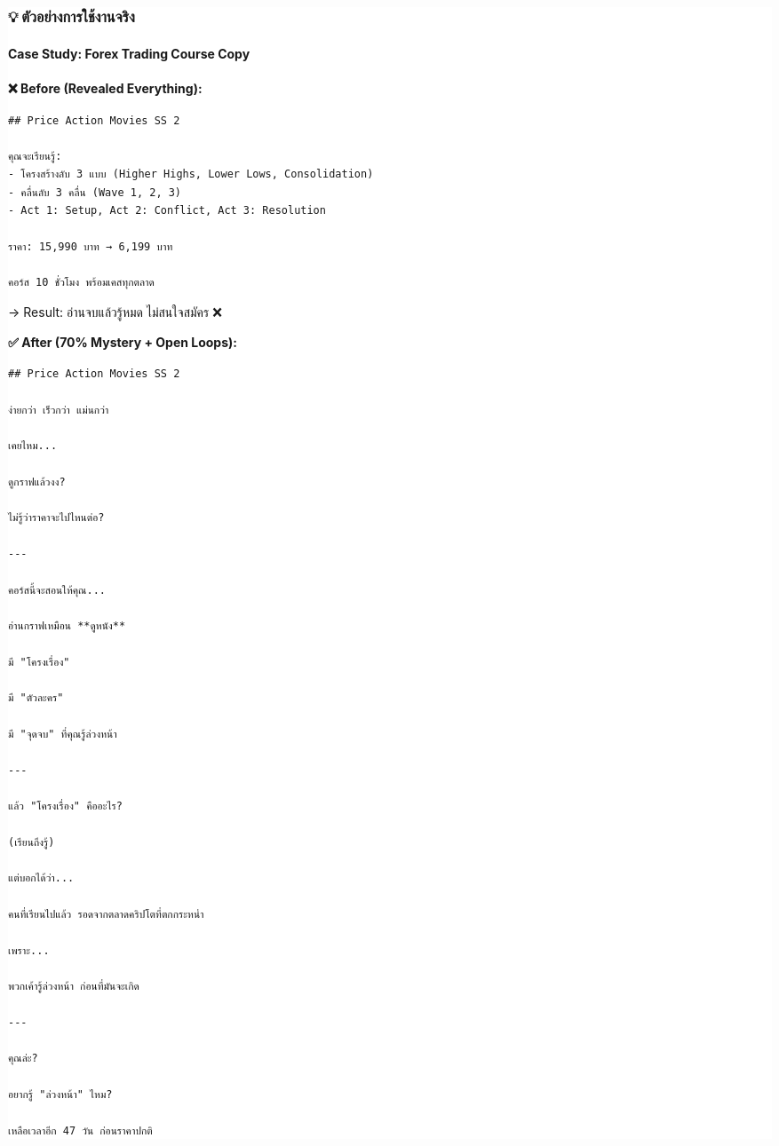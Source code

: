 
### 💡 ตัวอย่างการใช้งานจริง

#### **Case Study: Forex Trading Course Copy**

**❌ Before (Revealed Everything):**
```
## Price Action Movies SS 2

คุณจะเรียนรู้:
- โครงสร้างลับ 3 แบบ (Higher Highs, Lower Lows, Consolidation)
- คลื่นลับ 3 คลื่น (Wave 1, 2, 3)
- Act 1: Setup, Act 2: Conflict, Act 3: Resolution

ราคา: 15,990 บาท → 6,199 บาท

คอร์ส 10 ชั่วโมง พร้อมเคสทุกตลาด
```
→ Result: อ่านจบแล้วรู้หมด ไม่สนใจสมัคร ❌

**✅ After (70% Mystery + Open Loops):**
```
## Price Action Movies SS 2

ง่ายกว่า เร็วกว่า แม่นกว่า

เคยไหม...

ดูกราฟแล้วงง?

ไม่รู้ว่าราคาจะไปไหนต่อ?

---

คอร์สนี้จะสอนให้คุณ...

อ่านกราฟเหมือน **ดูหนัง**

มี "โครงเรื่อง"

มี "ตัวละคร"

มี "จุดจบ" ที่คุณรู้ล่วงหน้า

---

แล้ว "โครงเรื่อง" คืออะไร?

(เรียนถึงรู้)

แต่บอกได้ว่า...

คนที่เรียนไปแล้ว รอดจากตลาดคริปโตที่ตกกระหน่ำ

เพราะ...

พวกเค้ารู้ล่วงหน้า ก่อนที่มันจะเกิด

---

คุณล่ะ?

อยากรู้ "ล่วงหน้า" ไหม?

เหลือเวลาอีก 47 วัน ก่อนราคาปกติ
```